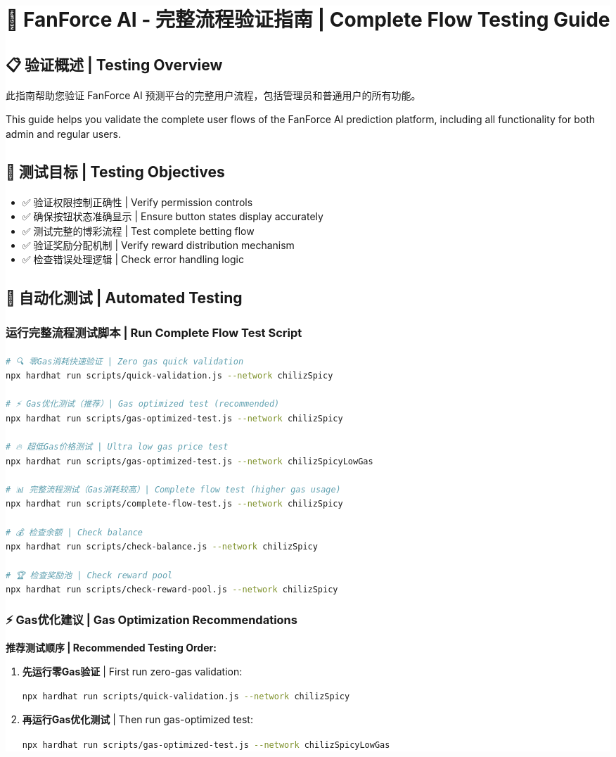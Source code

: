 # 🧪 FanForce AI - 完整流程验证指南 | Complete Flow Testing Guide

## 📋 验证概述 | Testing Overview

此指南帮助您验证 FanForce AI 预测平台的完整用户流程，包括管理员和普通用户的所有功能。

This guide helps you validate the complete user flows of the FanForce AI prediction platform, including all functionality for both admin and regular users.

## 🎯 测试目标 | Testing Objectives

- ✅ 验证权限控制正确性 | Verify permission controls
- ✅ 确保按钮状态准确显示 | Ensure button states display accurately  
- ✅ 测试完整的博彩流程 | Test complete betting flow
- ✅ 验证奖励分配机制 | Verify reward distribution mechanism
- ✅ 检查错误处理逻辑 | Check error handling logic

## 🔧 自动化测试 | Automated Testing

### 运行完整流程测试脚本 | Run Complete Flow Test Script

```bash
# 🔍 零Gas消耗快速验证 | Zero gas quick validation
npx hardhat run scripts/quick-validation.js --network chilizSpicy

# ⚡ Gas优化测试（推荐）| Gas optimized test (recommended)
npx hardhat run scripts/gas-optimized-test.js --network chilizSpicy

# 🔥 超低Gas价格测试 | Ultra low gas price test
npx hardhat run scripts/gas-optimized-test.js --network chilizSpicyLowGas

# 📊 完整流程测试（Gas消耗较高）| Complete flow test (higher gas usage)
npx hardhat run scripts/complete-flow-test.js --network chilizSpicy

# 💰 检查余额 | Check balance
npx hardhat run scripts/check-balance.js --network chilizSpicy

# 🏆 检查奖励池 | Check reward pool
npx hardhat run scripts/check-reward-pool.js --network chilizSpicy
```

### ⚡ Gas优化建议 | Gas Optimization Recommendations

**推荐测试顺序 | Recommended Testing Order:**

1. **先运行零Gas验证** | First run zero-gas validation:
   ```bash
   npx hardhat run scripts/quick-validation.js --network chilizSpicy
   ```

2. **再运行Gas优化测试** | Then run gas-optimized test:
   ```bash
   npx hardhat run scripts/gas-optimized-test.js --network chilizSpicyLowGas
   ```
